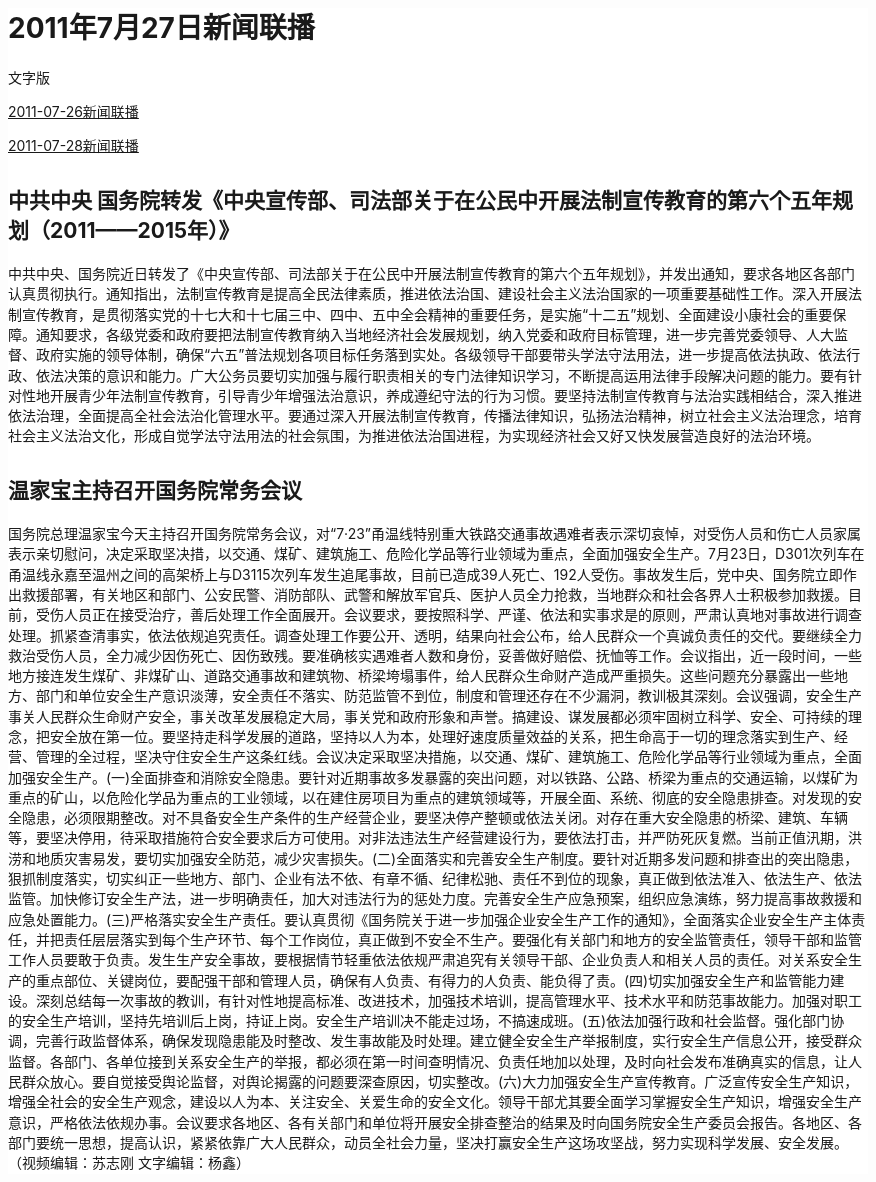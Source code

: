 







# 2011年7月27日新闻联播
 文字版








[2011-07-26新闻联播](/xinwenlianbo/20110726)


[2011-07-28新闻联播](/xinwenlianbo/20110728)





## 中共中央 国务院转发《中央宣传部、司法部关于在公民中开展法制宣传教育的第六个五年规划（2011——2015年）》


中共中央、国务院近日转发了《中央宣传部、司法部关于在公民中开展法制宣传教育的第六个五年规划》，并发出通知，要求各地区各部门认真贯彻执行。通知指出，法制宣传教育是提高全民法律素质，推进依法治国、建设社会主义法治国家的一项重要基础性工作。深入开展法制宣传教育，是贯彻落实党的十七大和十七届三中、四中、五中全会精神的重要任务，是实施“十二五”规划、全面建设小康社会的重要保障。通知要求，各级党委和政府要把法制宣传教育纳入当地经济社会发展规划，纳入党委和政府目标管理，进一步完善党委领导、人大监督、政府实施的领导体制，确保“六五”普法规划各项目标任务落到实处。各级领导干部要带头学法守法用法，进一步提高依法执政、依法行政、依法决策的意识和能力。广大公务员要切实加强与履行职责相关的专门法律知识学习，不断提高运用法律手段解决问题的能力。要有针对性地开展青少年法制宣传教育，引导青少年增强法治意识，养成遵纪守法的行为习惯。要坚持法制宣传教育与法治实践相结合，深入推进依法治理，全面提高全社会法治化管理水平。要通过深入开展法制宣传教育，传播法律知识，弘扬法治精神，树立社会主义法治理念，培育社会主义法治文化，形成自觉学法守法用法的社会氛围，为推进依法治国进程，为实现经济社会又好又快发展营造良好的法治环境。


## 温家宝主持召开国务院常务会议


国务院总理温家宝今天主持召开国务院常务会议，对“7·23”甬温线特别重大铁路交通事故遇难者表示深切哀悼，对受伤人员和伤亡人员家属表示亲切慰问，决定采取坚决措，以交通、煤矿、建筑施工、危险化学品等行业领域为重点，全面加强安全生产。7月23日，D301次列车在甬温线永嘉至温州之间的高架桥上与D3115次列车发生追尾事故，目前已造成39人死亡、192人受伤。事故发生后，党中央、国务院立即作出救援部署，有关地区和部门、公安民警、消防部队、武警和解放军官兵、医护人员全力抢救，当地群众和社会各界人士积极参加救援。目前，受伤人员正在接受治疗，善后处理工作全面展开。会议要求，要按照科学、严谨、依法和实事求是的原则，严肃认真地对事故进行调查处理。抓紧查清事实，依法依规追究责任。调查处理工作要公开、透明，结果向社会公布，给人民群众一个真诚负责任的交代。要继续全力救治受伤人员，全力减少因伤死亡、因伤致残。要准确核实遇难者人数和身份，妥善做好赔偿、抚恤等工作。会议指出，近一段时间，一些地方接连发生煤矿、非煤矿山、道路交通事故和建筑物、桥梁垮塌事件，给人民群众生命财产造成严重损失。这些问题充分暴露出一些地方、部门和单位安全生产意识淡薄，安全责任不落实、防范监管不到位，制度和管理还存在不少漏洞，教训极其深刻。会议强调，安全生产事关人民群众生命财产安全，事关改革发展稳定大局，事关党和政府形象和声誉。搞建设、谋发展都必须牢固树立科学、安全、可持续的理念，把安全放在第一位。要坚持走科学发展的道路，坚持以人为本，处理好速度质量效益的关系，把生命高于一切的理念落实到生产、经营、管理的全过程，坚决守住安全生产这条红线。会议决定采取坚决措施，以交通、煤矿、建筑施工、危险化学品等行业领域为重点，全面加强安全生产。(一)全面排查和消除安全隐患。要针对近期事故多发暴露的突出问题，对以铁路、公路、桥梁为重点的交通运输，以煤矿为重点的矿山，以危险化学品为重点的工业领域，以在建住房项目为重点的建筑领域等，开展全面、系统、彻底的安全隐患排查。对发现的安全隐患，必须限期整改。对不具备安全生产条件的生产经营企业，要坚决停产整顿或依法关闭。对存在重大安全隐患的桥梁、建筑、车辆等，要坚决停用，待采取措施符合安全要求后方可使用。对非法违法生产经营建设行为，要依法打击，并严防死灰复燃。当前正值汛期，洪涝和地质灾害易发，要切实加强安全防范，减少灾害损失。(二)全面落实和完善安全生产制度。要针对近期多发问题和排查出的突出隐患，狠抓制度落实，切实纠正一些地方、部门、企业有法不依、有章不循、纪律松驰、责任不到位的现象，真正做到依法准入、依法生产、依法监管。加快修订安全生产法，进一步明确责任，加大对违法行为的惩处力度。完善安全生产应急预案，组织应急演练，努力提高事故救援和应急处置能力。(三)严格落实安全生产责任。要认真贯彻《国务院关于进一步加强企业安全生产工作的通知》，全面落实企业安全生产主体责任，并把责任层层落实到每个生产环节、每个工作岗位，真正做到不安全不生产。要强化有关部门和地方的安全监管责任，领导干部和监管工作人员要敢于负责。发生生产安全事故，要根据情节轻重依法依规严肃追究有关领导干部、企业负责人和相关人员的责任。对关系安全生产的重点部位、关键岗位，要配强干部和管理人员，确保有人负责、有得力的人负责、能负得了责。(四)切实加强安全生产和监管能力建设。深刻总结每一次事故的教训，有针对性地提高标准、改进技术，加强技术培训，提高管理水平、技术水平和防范事故能力。加强对职工的安全生产培训，坚持先培训后上岗，持证上岗。安全生产培训决不能走过场，不搞速成班。(五)依法加强行政和社会监督。强化部门协调，完善行政监督体系，确保发现隐患能及时整改、发生事故能及时处理。建立健全安全生产举报制度，实行安全生产信息公开，接受群众监督。各部门、各单位接到关系安全生产的举报，都必须在第一时间查明情况、负责任地加以处理，及时向社会发布准确真实的信息，让人民群众放心。要自觉接受舆论监督，对舆论揭露的问题要深查原因，切实整改。(六)大力加强安全生产宣传教育。广泛宣传安全生产知识，增强全社会的安全生产观念，建设以人为本、关注安全、关爱生命的安全文化。领导干部尤其要全面学习掌握安全生产知识，增强安全生产意识，严格依法依规办事。会议要求各地区、各有关部门和单位将开展安全排查整治的结果及时向国务院安全生产委员会报告。各地区、各部门要统一思想，提高认识，紧紧依靠广大人民群众，动员全社会力量，坚决打赢安全生产这场攻坚战，努力实现科学发展、安全发展。（视频编辑：苏志刚 文字编辑：杨鑫）
